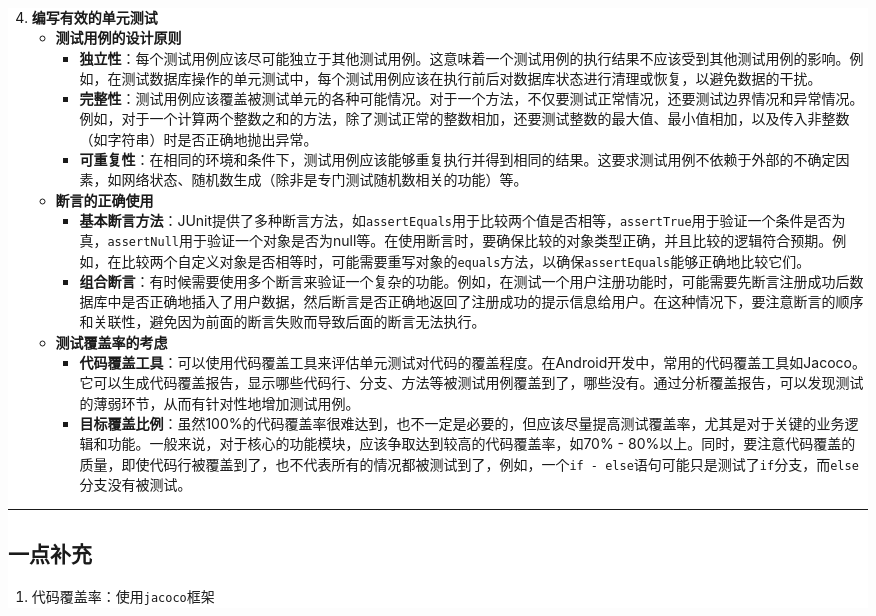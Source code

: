 4. **编写有效的单元测试**
   - **测试用例的设计原则**
     - **独立性**：每个测试用例应该尽可能独立于其他测试用例。这意味着一个测试用例的执行结果不应该受到其他测试用例的影响。例如，在测试数据库操作的单元测试中，每个测试用例应该在执行前后对数据库状态进行清理或恢复，以避免数据的干扰。
     - **完整性**：测试用例应该覆盖被测试单元的各种可能情况。对于一个方法，不仅要测试正常情况，还要测试边界情况和异常情况。例如，对于一个计算两个整数之和的方法，除了测试正常的整数相加，还要测试整数的最大值、最小值相加，以及传入非整数（如字符串）时是否正确地抛出异常。
     - **可重复性**：在相同的环境和条件下，测试用例应该能够重复执行并得到相同的结果。这要求测试用例不依赖于外部的不确定因素，如网络状态、随机数生成（除非是专门测试随机数相关的功能）等。
   - **断言的正确使用**
     - **基本断言方法**：JUnit提供了多种断言方法，如`assertEquals`用于比较两个值是否相等，`assertTrue`用于验证一个条件是否为真，`assertNull`用于验证一个对象是否为null等。在使用断言时，要确保比较的对象类型正确，并且比较的逻辑符合预期。例如，在比较两个自定义对象是否相等时，可能需要重写对象的`equals`方法，以确保`assertEquals`能够正确地比较它们。
     - **组合断言**：有时候需要使用多个断言来验证一个复杂的功能。例如，在测试一个用户注册功能时，可能需要先断言注册成功后数据库中是否正确地插入了用户数据，然后断言是否正确地返回了注册成功的提示信息给用户。在这种情况下，要注意断言的顺序和关联性，避免因为前面的断言失败而导致后面的断言无法执行。
   - **测试覆盖率的考虑**
     - **代码覆盖工具**：可以使用代码覆盖工具来评估单元测试对代码的覆盖程度。在Android开发中，常用的代码覆盖工具如Jacoco。它可以生成代码覆盖报告，显示哪些代码行、分支、方法等被测试用例覆盖到了，哪些没有。通过分析覆盖报告，可以发现测试的薄弱环节，从而有针对性地增加测试用例。
     - **目标覆盖比例**：虽然100%的代码覆盖率很难达到，也不一定是必要的，但应该尽量提高测试覆盖率，尤其是对于关键的业务逻辑和功能。一般来说，对于核心的功能模块，应该争取达到较高的代码覆盖率，如70% - 80%以上。同时，要注意代码覆盖的质量，即使代码行被覆盖到了，也不代表所有的情况都被测试到了，例如，一个`if - else`语句可能只是测试了`if`分支，而`else`分支没有被测试。

---

## 一点补充

1. 代码覆盖率：使用`jacoco`框架

